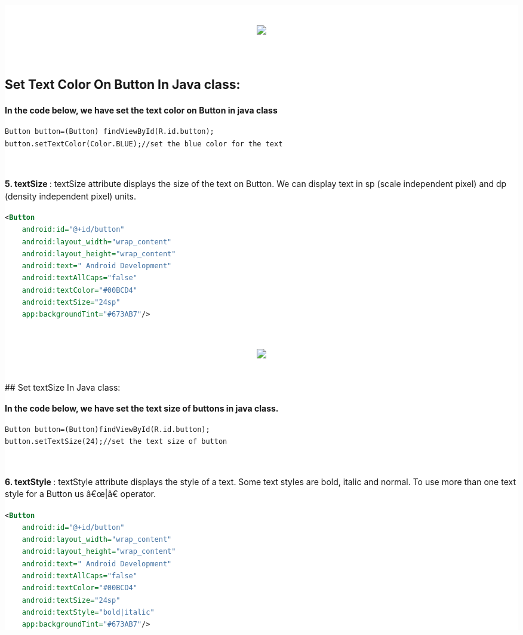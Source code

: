 <br>
<p align="center"><img src="images/pic4.png"></p>
<br>

## Set Text Color On Button In Java class:

<b>In the code below, we have set the text color on Button in java class</b>

```xml
Button button=(Button) findViewById(R.id.button);
button.setTextColor(Color.BLUE);//set the blue color for the text
```

<br>
<p><b>5. textSize </b>: textSize attribute displays the size of the text on Button. We can display text
in sp (scale independent pixel) and dp (density independent pixel) units.

</p>

```xml
<Button
    android:id="@+id/button"
    android:layout_width="wrap_content"
    android:layout_height="wrap_content"
    android:text=" Android Development"
    android:textAllCaps="false"
    android:textColor="#00BCD4"
    android:textSize="24sp"
    app:backgroundTint="#673AB7"/>
```

<br>
<p align="center"><img src="images/pic5.png"></p>
<br>
## Set textSize In Java class:

<p><b>In the code below, we have set the text size of buttons in java class.</b></p>

```xml
Button button=(Button)findViewById(R.id.button);
button.setTextSize(24);//set the text size of button
```

<br>
<p><b>6. textStyle </b>:  textStyle attribute displays the style of a text. Some text styles are bold, italic
and normal. To use more than one text style for a Button us â€œ|â€ operator.
</p>

```xml
<Button
    android:id="@+id/button"
    android:layout_width="wrap_content"
    android:layout_height="wrap_content"
    android:text=" Android Development"
    android:textAllCaps="false"
    android:textColor="#00BCD4"
    android:textSize="24sp"
    android:textStyle="bold|italic"
    app:backgroundTint="#673AB7"/>
```
